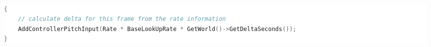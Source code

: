 ```cpp
{
	// calculate delta for this frame from the rate information
	AddControllerPitchInput(Rate * BaseLookUpRate * GetWorld()->GetDeltaSeconds());
}
```